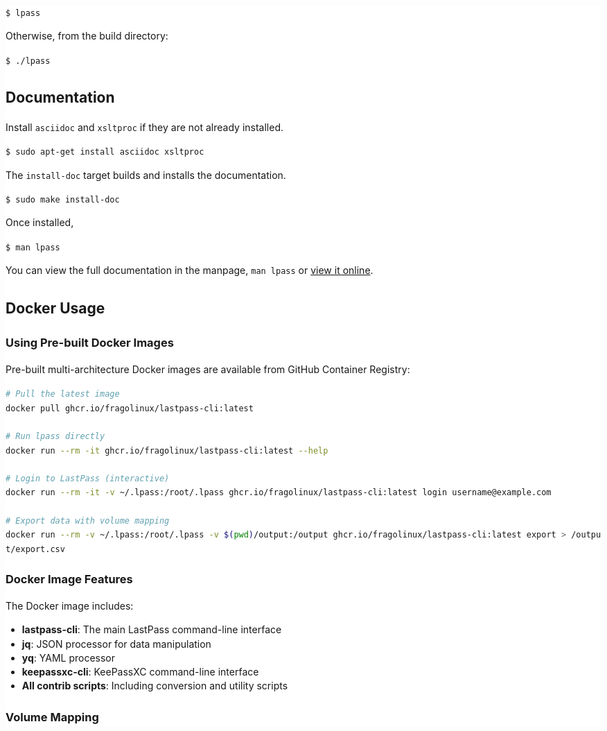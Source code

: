     $ lpass

Otherwise, from the build directory:

    $ ./lpass

## Documentation

Install `asciidoc` and `xsltproc` if they are not already installed.

    $ sudo apt-get install asciidoc xsltproc

The `install-doc` target builds and installs the documentation.

    $ sudo make install-doc

Once installed,

    $ man lpass

You can view the full documentation in the manpage, `man lpass` or [view it online](https://lastpass.github.io/lastpass-cli/lpass.1.html).

## Docker Usage

### Using Pre-built Docker Images

Pre-built multi-architecture Docker images are available from GitHub Container Registry:

```bash
# Pull the latest image
docker pull ghcr.io/fragolinux/lastpass-cli:latest

# Run lpass directly
docker run --rm -it ghcr.io/fragolinux/lastpass-cli:latest --help

# Login to LastPass (interactive)
docker run --rm -it -v ~/.lpass:/root/.lpass ghcr.io/fragolinux/lastpass-cli:latest login username@example.com

# Export data with volume mapping
docker run --rm -v ~/.lpass:/root/.lpass -v $(pwd)/output:/output ghcr.io/fragolinux/lastpass-cli:latest export > /output/export.csv
```

### Docker Image Features

The Docker image includes:
- **lastpass-cli**: The main LastPass command-line interface
- **jq**: JSON processor for data manipulation
- **yq**: YAML processor
- **keepassxc-cli**: KeePassXC command-line interface
- **All contrib scripts**: Including conversion and utility scripts

### Volume Mapping
